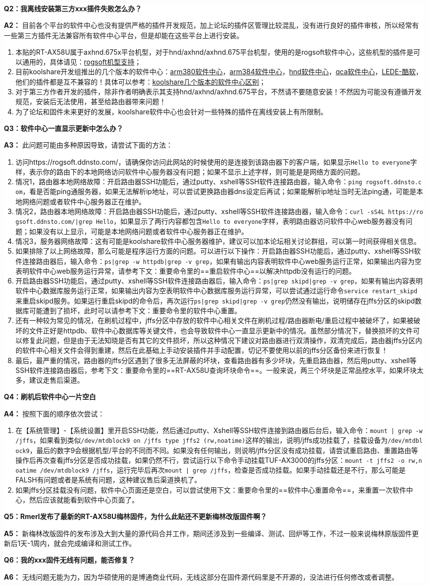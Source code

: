 **Q2：我离线安装第三方xxx插件失败怎么办？**

**A2：** 目前各个平台的软件中心也没有提供严格的插件开发规范，加上论坛的插件区管理比较混乱，没有进行良好的插件审核，所以经常有一些第三方插件无法兼容所有软件中心平台，但是却能在这些平台上进行安装。

1. 本贴的RT-AX58U属于axhnd.675x平台机型，对于hnd/axhnd/axhnd.675平台机型，使用的是rogsoft软件中心，这些机型的插件是可以通用的，具体请见：[rogsoft机型支持](https://github.com/koolshare/rogsoft#机型支持)；
2. 目前koolshare开发组推出的几个版本的软件中心：[arm380软件中心](https://github.com/koolshare/koolshare.github.io)，[arm384软件中心](https://github.com/koolshare/armsoft)，[hnd软件中心](https://github.com/koolshare/rogsoft)，[qca软件中心](https://github.com/koolshare/qca)，[LEDE-酷软](https://github.com/koolshare/ledesoft)，他们的插件都是互不兼容的！具体可以参考：[koolshare几个版本的软件中心区别](https://github.com/koolshare/rogsoft#koolshare几个版本的软件中心区别)；
3. 对于第三方作者开发的插件，除非作者明确表示其支持hnd/axhnd/axhnd.675平台，不然请不要随意安装！不然因为可能没有遵循开发规范，安装后无法使用，甚至给路由器带来问题！
4. 为了论坛和固件未来更好的发展，koolshare软件中心也会针对一些特殊的插件在离线安装上有所限制。

**Q3：软件中心一直显示更新中怎么办？**

**A3：** 此问题可能由多种原因导致，请尝试下面的方法：

1. 访问https://rogsoft.ddnsto.com/，请确保你访问此网站的时候使用的是连接到该路由器下的客户端，如果显示`Hello to everyone`字样，表示你的路由下的本地网络访问软件中心服务器没有问题；如果不显示上述字样，则可能是是网络方面的问题。
2. 情况1，路由器本地网络故障：开启路由器SSH功能后，通过putty、xshell等SSH软件连接路由器，输入命令：`ping rogsoft.ddnsto.com`，看是否能ping通服务器，如果无法解析ip地址，可以尝试更换路由器dns设定后再试；如果能解析ip地址当时无法ping通，可能是本地网络问题或者软件中心服务器正在维护。
3. 情况2，路由器本地网络故障：开启路由器SSH功能后，通过putty、xshell等SSH软件连接路由器，输入命令：`curl -sS4L https://rogsoft.ddnsto.com/|grep Hello`，如果显示了两行内容都包含`Hello to everyone`字样，表明路由器访问软件中心web服务器没有问题；如果没有以上显示，可能是本地网络问题或者软件中心服务器正在维护。
4. 情况3，服务器网络故障：这有可能是koolshare软件中心服务器维护，建议可以加本论坛相关讨论群组，可以第一时间获得相关信息。
5. 如果排除了以上网络故障，那么可能是程序运行方面的问题。可以进行以下操作：开启路由器SSH功能后，通过putty、xshell等SSH软件连接路由器后，输入命令：`ps|grep -w httpdb|grep -v grep`，如果有输出内容表明软件中心web服务运行正常，如果输出内容为空表明软件中心web服务运行异常，请参考下文：重要命令里的==重启软件中心==以解决httpdb没有运行的问题。
6. 开启路由器SSH功能后，通过putty、xshell等SSH软件连接路由器后，输入命令：`ps|grep skipd|grep -v grep`，如果有输出内容表明软件中心数据库服务运行正常，如果输出内容为空表明软件中心数据库服务运行异常，可以尝试通过运行命令`service restart_skipd`来重启skipd服务。如果运行重启skipd的命令后，再次运行`ps|grep skipd|grep -v grep`仍然没有输出，说明储存在jffs分区的skipd数据库可能遭到了损坏，此时可以请参考下文：重要命令里的软件中心重置。
7. 还有一种较为常见的情况，在刷机过程中，jffs分区中存放的软件中心相关文件在刷机过程/路由器断电/重启过程中被破坏了，如果被破坏的文件正好是httpdb、软件中心数据库等关键文件，也会导致软件中心一直显示更新中的情况。虽然部分情况下，替换损坏的文件可以修复此问题，但是由于无法知晓是否有其它的文件损坏，所以这种情况下建议对路由器进行双清操作，双清完成后，路由器jffs分区内的软件中心相关文件会得到重建，然后在此基础上手动安装插件并手动配置，切记不要使用以前的jffs分区备份来进行恢复！
8. 最后，最严重的情况，路由器的jffs分区遇到了很多无法屏蔽的坏块，查看路由器有多少坏块，先重启路由器，然后用putty、xshell等SSH软件连接路由器后，参考下文：重要命令里的==RT-AX58U查询坏块命令==。一般来说，两三个坏块是正常品控水平，如果坏块太多，建议走售后渠道。

**Q4：刷机后软件中心一片空白**

**A4：** 按照下面的顺序依次尝试：

1. 在【系统管理】-【系统设置】里开启SSH功能，然后通过putty、Xshell等SSH软件连接到路由器后台后，输入命令：`mount | grep -w /jffs`，如果看到类似`/dev/mtdblock9 on /jffs type jffs2 (rw,noatime)`这样的输出，说明/jffs成功挂载了，挂载设备为`/dev/mtdblock9`，最后的数字9会根据机型/平台的不同而不同。如果没有任何输出，则说明/jffs分区没有成功挂载，请尝试重启路由、重置路由等操作后再次查看jffs分区是否成功挂载，如果仍然不行，尝试运行以下命令手动挂载TUF-AX3000的jffs分区：`mount -t jffs2 -o rw,noatime /dev/mtdblock9 /jffs`，运行完毕后再次`mount | grep /jffs`，检查是否成功挂载。如果手动挂载还是不行，那么可能是FALSH有问题或者是系统有问题，这种建议售后渠道换机了。
2. 如果jffs分区挂载没有问题，软件中心页面还是空白，可以尝试使用下文：重要命令里的==软件中心重置命令==，来重置一次软件中心，然后应该就能看到软件中心页面了。

**Q5：Rmerl发布了最新的RT-AX58U梅林固件，为什么此贴还不更新梅林改版固件啊？**

**A5：** 新梅林改版固件的发布涉及大到大量的源代码合并工作，期间还涉及到一些编译、测试、回炉等工作，不过一般来说梅林原版固件更新后1天-1周内，就会完成编译和测试工作。

**Q6：我的xxx固件无线有问题，能否修复？**

**A6：** 无线问题无能为力，因为华硕使用的是博通商业代码，无线这部分在固件源代码里是不开源的，没法进行任何修改或者调整。
